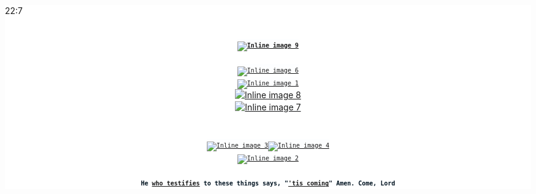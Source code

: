22:7</b></font></span></div><div style="text-align:center"><span style="color:rgb(0,19,32);text-align:justify;background-color:rgb(253,254,255)"><font size="1" face="monospace, monospace"><b><br /></b></font></span></div><div style="text-align:center"><span style="color:rgb(0,19,32);text-align:justify;background-color:rgb(253,254,255)"><font size="1" face="monospace, monospace"><b><a href="http://myeyes.gq/" target="_blank" data-saferedirecturl="https://www.google.com/url?hl=en&amp;q=http://myeyes.gq&amp;source=gmail&amp;ust=1483742595484000&amp;usg=AFQjCNHXW5Bwdnbca3SCcto7yFg5TL2vEg"><img src="./TISCOME_files/saved_resource(8)" alt="Inline image 9" width="499" height="380" style="margin-right:0px" /></a><br /></b></font></span></div><div style="text-align:center"><span style="color:rgb(0,19,32);text-align:justify;background-color:rgb(253,254,255)"><font size="1" face="monospace, monospace"><br /></font></span></div></span><div style="text-align:center"><span style="color:rgb(0,19,32);text-align:justify;background-color:rgb(253,254,255)"><font size="1" face="monospace, monospace"><a href="http://www.whenistheapocalypse.com/genesis-synchronicity" target="_blank" data-saferedirecturl="https://www.google.com/url?hl=en&amp;q=http://www.whenistheapocalypse.com/genesis-synchronicity&amp;source=gmail&amp;ust=1483742595484000&amp;usg=AFQjCNHoUPc7EQQvb4LyCUUrh-oTMpaGoQ"><img src="./TISCOME_files/saved_resource(9)" alt="Inline image 6" width="300" height="177" style="margin-right:0px" /></a><br /></font></span></div><div style="text-align:center"><span style="color:rgb(0,19,32);text-align:justify;background-color:rgb(253,254,255)"><font size="1" face="monospace, monospace"><a href="./the_letter_why.html" target="_blank" data-saferedirecturl="https://www.google.com/url?hl=en&amp;q=http://why.lamc.la&amp;source=gmail&amp;ust=1483742595484000&amp;usg=AFQjCNFVl089dZAes5kxtY3NRJ77ym2pVQ"><img src="./TISCOME_files/saved_resource(10)" alt="Inline image 1" width="303" height="169" style="margin-right:0px" /></a><br /></font></span></div><div style="text-align:center"><span style="color:rgb(0,19,32);text-align:justify;background-color:rgb(253,254,255)"><a href="https://fromthemachine.org/SHOES.html" target="_blank" data-saferedirecturl="https://www.google.com/url?hl=en&amp;q=http://shoes.lamc.la&amp;source=gmail&amp;ust=1483742595484000&amp;usg=AFQjCNGZ21e8IAG9gEiHB3FW3C6Xj_h8Pg"><img src="./TISCOME_files/saved_resource(11)" alt="Inline image 8" width="535" height="130" style="margin-right:0px" /></a><br /></span></div><div style="text-align:center"><span style="color:rgb(0,19,32);text-align:justify;background-color:rgb(253,254,255)"><a href="https://www.youtube.com/watch?v=TO9OsSazQ0s" class="m_2963549803326516899gmail-m_604002333854362188gmail-m_-2418243385033665830playable m_2963549803326516899gmail-m_604002333854362188gmail-playable m_2963549803326516899gmail-playable playable" target="_blank" data-saferedirecturl="https://www.google.com/url?hl=en&amp;q=https://www.youtube.com/watch?v%3DTO9OsSazQ0s&amp;source=gmail&amp;ust=1483742595484000&amp;usg=AFQjCNGp5XPG7EifQHqYpknnBfG-Udwf0w"><img src="./TISCOME_files/saved_resource(12)" alt="Inline image 7" width="302" height="302" style="margin-right:0px" /></a><br /></span></div><div style="text-align:center"><br /></div><div style="text-align:center"><span style="color:rgb(0,19,32);text-align:justify;background-color:rgb(253,254,255)"><font size="1" face="monospace, monospace"><br /></font></span></div><div style="text-align:center"><span style="color:rgb(0,19,32);text-align:justify;background-color:rgb(253,254,255)"><font size="1" face="monospace, monospace"><a href="./" target="_blank" data-saferedirecturl="https://www.google.com/url?hl=en&amp;q=./&amp;source=gmail&amp;ust=1483742595484000&amp;usg=AFQjCNEDt77dn68c_17LBq9RXnjqicnRJw"><img src="./TISCOME_files/saved_resource(13)" alt="Inline image 3" width="170" height="108" style="margin-right:0px" /><img src="./TISCOME_files/saved_resource(14)" alt="Inline image 4" width="250" height="86" style="margin-right:0px" /></a><br /></font></span></div><div style="text-align:center"><a href="https://www.youtube.com/watch?v=TO9OsSazQ0s" class="m_2963549803326516899gmail-m_604002333854362188gmail-m_-2418243385033665830playable m_2963549803326516899gmail-m_604002333854362188gmail-playable m_2963549803326516899gmail-playable playable" style="font-family:monospace,monospace;font-size:x-small;text-align:justify;background-color:rgb(253,254,255)" target="_blank" data-saferedirecturl="https://www.google.com/url?hl=en&amp;q=https://www.youtube.com/watch?v%3DTO9OsSazQ0s&amp;source=gmail&amp;ust=1483742595484000&amp;usg=AFQjCNGp5XPG7EifQHqYpknnBfG-Udwf0w"><img src="./TISCOME_files/saved_resource(15)" alt="Inline image 2" width="716" height="308" style="margin-right:0px" /></a><span style="color:rgb(0,19,32);text-align:justify;background-color:rgb(253,254,255)"><font size="1" face="monospace, monospace"><br /></font></span></div><span class="m_2963549803326516899gmail-"><div style="text-align:center"><span style="color:rgb(0,19,32);text-align:justify;background-color:rgb(253,254,255)"><font size="1" face="monospace, monospace"><b><br /></b></font></span></div><div style="text-align:center"><font size="1" face="monospace, monospace"><b><span style="color:rgb(0,19,32);text-align:justify;background-color:rgb(253,254,255)">He <a href="https://fromthemachine.org/SERMON.html" target="_blank" data-saferedirecturl="https://www.google.com/url?hl=en&amp;q=./SERMON.html&amp;source=gmail&amp;ust=1483742595484000&amp;usg=AFQjCNEUqEV5j7zfORvBblzAgFGGNKa_hA">who testifies</a> to these things says, "<a href="http://myeyes.gq/" target="_blank" data-saferedirecturl="https://www.google.com/url?hl=en&amp;q=http://myeyes.gq&amp;source=gmail&amp;ust=1483742595484000&amp;usg=AFQjCNHXW5Bwdnbca3SCcto7yFg5TL2vEg">'tis coming</a>" Amen. Come, Lord